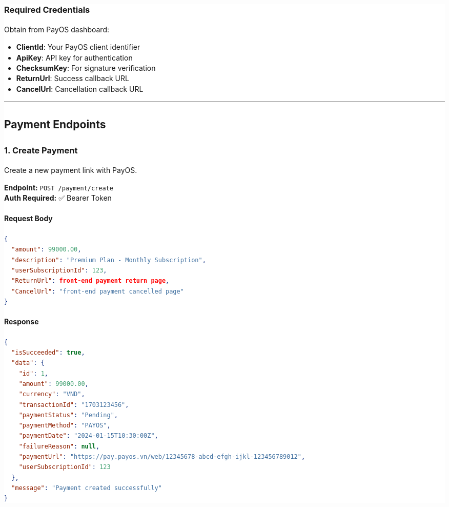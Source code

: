 ### Required Credentials

Obtain from PayOS dashboard:
- **ClientId**: Your PayOS client identifier
- **ApiKey**: API key for authentication
- **ChecksumKey**: For signature verification
- **ReturnUrl**: Success callback URL
- **CancelUrl**: Cancellation callback URL

---

## Payment Endpoints

### 1. Create Payment

Create a new payment link with PayOS.

**Endpoint:** `POST /payment/create`  
**Auth Required:** ✅ Bearer Token

#### Request Body

```json
{
  "amount": 99000.00,
  "description": "Premium Plan - Monthly Subscription",
  "userSubscriptionId": 123,
  "ReturnUrl": front-end payment return page,
  "CancelUrl": "front-end payment cancelled page"
}
```

#### Response

```json
{
  "isSucceeded": true,
  "data": {
    "id": 1,
    "amount": 99000.00,
    "currency": "VND",
    "transactionId": "1703123456",
    "paymentStatus": "Pending",
    "paymentMethod": "PAYOS",
    "paymentDate": "2024-01-15T10:30:00Z",
    "failureReason": null,
    "paymentUrl": "https://pay.payos.vn/web/12345678-abcd-efgh-ijkl-123456789012",
    "userSubscriptionId": 123
  },
  "message": "Payment created successfully"
}
```
